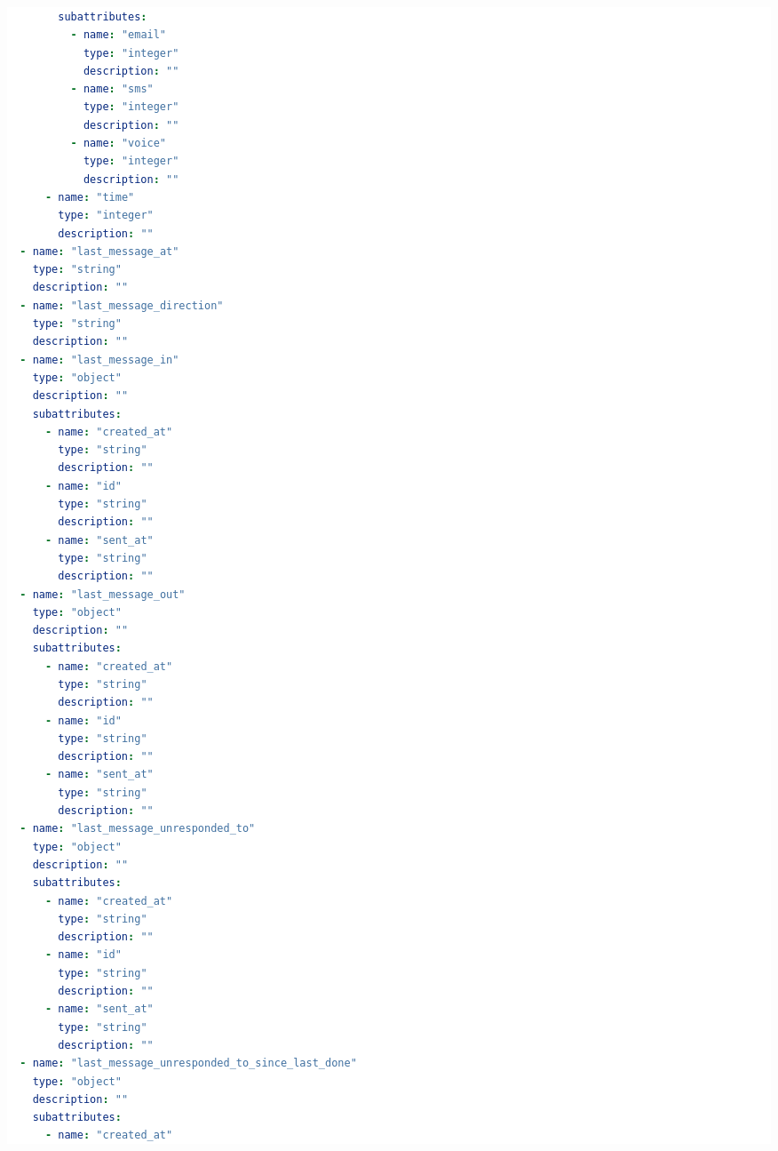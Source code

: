 ```yaml
        subattributes:
          - name: "email"
            type: "integer"
            description: ""
          - name: "sms"
            type: "integer"
            description: ""
          - name: "voice"
            type: "integer"
            description: ""
      - name: "time"
        type: "integer"
        description: ""
  - name: "last_message_at"
    type: "string"
    description: ""
  - name: "last_message_direction"
    type: "string"
    description: ""
  - name: "last_message_in"
    type: "object"
    description: ""
    subattributes:
      - name: "created_at"
        type: "string"
        description: ""
      - name: "id"
        type: "string"
        description: ""
      - name: "sent_at"
        type: "string"
        description: ""
  - name: "last_message_out"
    type: "object"
    description: ""
    subattributes:
      - name: "created_at"
        type: "string"
        description: ""
      - name: "id"
        type: "string"
        description: ""
      - name: "sent_at"
        type: "string"
        description: ""
  - name: "last_message_unresponded_to"
    type: "object"
    description: ""
    subattributes:
      - name: "created_at"
        type: "string"
        description: ""
      - name: "id"
        type: "string"
        description: ""
      - name: "sent_at"
        type: "string"
        description: ""
  - name: "last_message_unresponded_to_since_last_done"
    type: "object"
    description: ""
    subattributes:
      - name: "created_at"
```